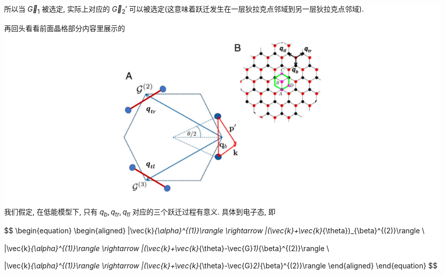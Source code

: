 所以当 $\vec{G}_1$ 被选定, 实际上对应的 $\vec{G}_2'$ 可以被选定(这意味着跃迁发生在一层狄拉克点邻域到另一层狄拉克点邻域).

再回头看看前面晶格部分内容里展示的 

<center><img src="png/0AndG2AndG3.png" width = "400" height = ""></center>

我们假定, 在低能模型下, 只有 $q_b, q_{tr}, q_{tl}$ 对应的三个跃迁过程有意义. 具体到电子态, 即

$$
\begin{equation}
\begin{aligned}
|\vec{k}_{\alpha}^{(1)}\rangle \rightarrow 
|(\vec{k}+\vec{k}_{\theta})_{\beta}^{(2)}\rangle \\

|\vec{k}_{\alpha}^{(1)}\rangle \rightarrow
|(\vec{k}+\vec{k}_{\theta}-\vec{G}_1)_{\beta}^{(2)}\rangle \\

|\vec{k}_{\alpha}^{(1)}\rangle \rightarrow
|(\vec{k}+\vec{k}_{\theta}-\vec{G}_2)_{\beta}^{(2)}\rangle
\end{aligned}
\end{equation}
$$
